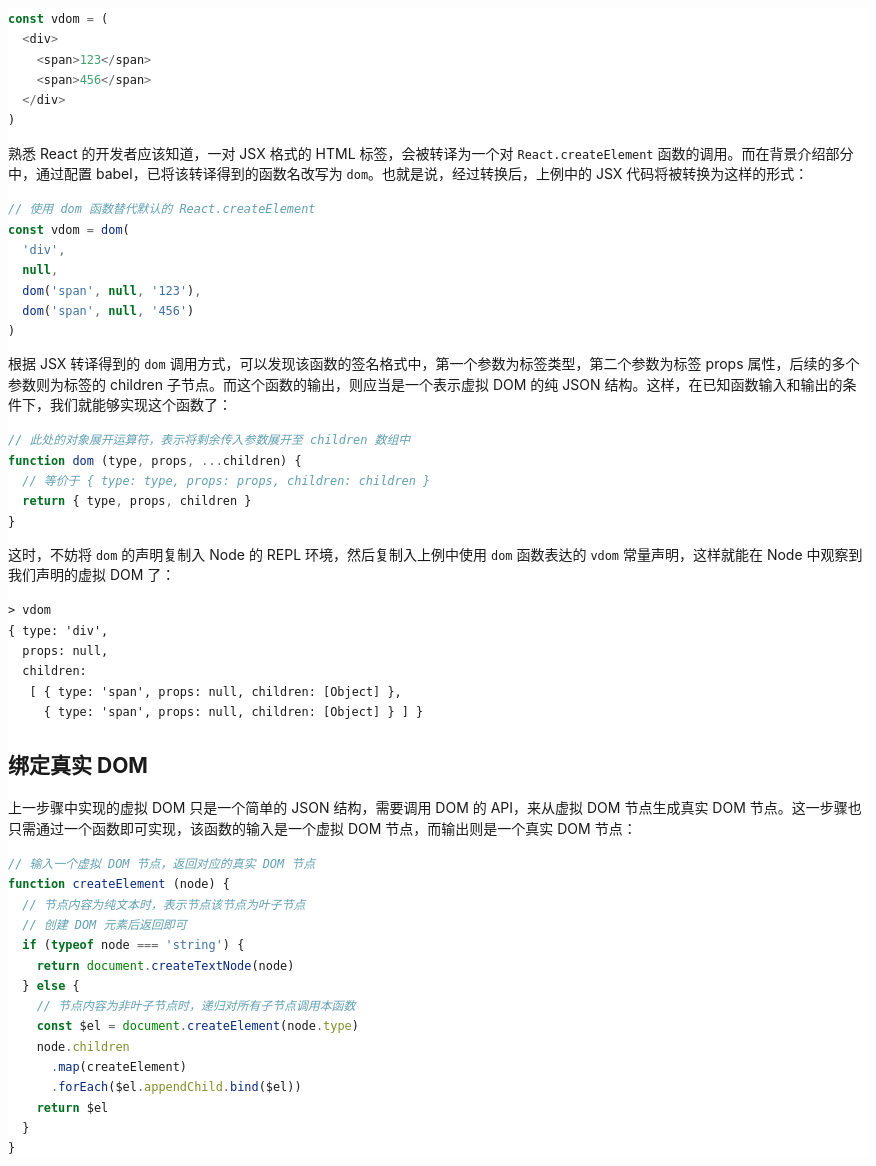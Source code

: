 ``` js
const vdom = (
  <div>
    <span>123</span>
    <span>456</span>
  </div>
)
```

熟悉 React 的开发者应该知道，一对 JSX 格式的 HTML 标签，会被转译为一个对 `React.createElement` 函数的调用。而在背景介绍部分中，通过配置 babel，已将该转译得到的函数名改写为 `dom`。也就是说，经过转换后，上例中的 JSX 代码将被转换为这样的形式：

``` js
// 使用 dom 函数替代默认的 React.createElement
const vdom = dom(
  'div',
  null,
  dom('span', null, '123'),
  dom('span', null, '456')
)
```

根据 JSX 转译得到的 `dom` 调用方式，可以发现该函数的签名格式中，第一个参数为标签类型，第二个参数为标签 props 属性，后续的多个参数则为标签的 children 子节点。而这个函数的输出，则应当是一个表示虚拟 DOM 的纯 JSON 结构。这样，在已知函数输入和输出的条件下，我们就能够实现这个函数了：

``` js
// 此处的对象展开运算符，表示将剩余传入参数展开至 children 数组中
function dom (type, props, ...children) {
  // 等价于 { type: type, props: props, children: children }
  return { type, props, children }
}
```

这时，不妨将 `dom` 的声明复制入 Node 的 REPL 环境，然后复制入上例中使用 `dom` 函数表达的 `vdom` 常量声明，这样就能在 Node 中观察到我们声明的虚拟 DOM 了：

``` text
> vdom
{ type: 'div',
  props: null,
  children: 
   [ { type: 'span', props: null, children: [Object] },
     { type: 'span', props: null, children: [Object] } ] }
```

## 绑定真实 DOM
上一步骤中实现的虚拟 DOM 只是一个简单的 JSON 结构，需要调用 DOM 的 API，来从虚拟 DOM 节点生成真实 DOM 节点。这一步骤也只需通过一个函数即可实现，该函数的输入是一个虚拟 DOM 节点，而输出则是一个真实 DOM 节点：

``` js
// 输入一个虚拟 DOM 节点，返回对应的真实 DOM 节点
function createElement (node) {
  // 节点内容为纯文本时，表示节点该节点为叶子节点
  // 创建 DOM 元素后返回即可
  if (typeof node === 'string') {
    return document.createTextNode(node)
  } else {
    // 节点内容为非叶子节点时，递归对所有子节点调用本函数
    const $el = document.createElement(node.type)
    node.children
      .map(createElement)
      .forEach($el.appendChild.bind($el))
    return $el
  }
}
```
